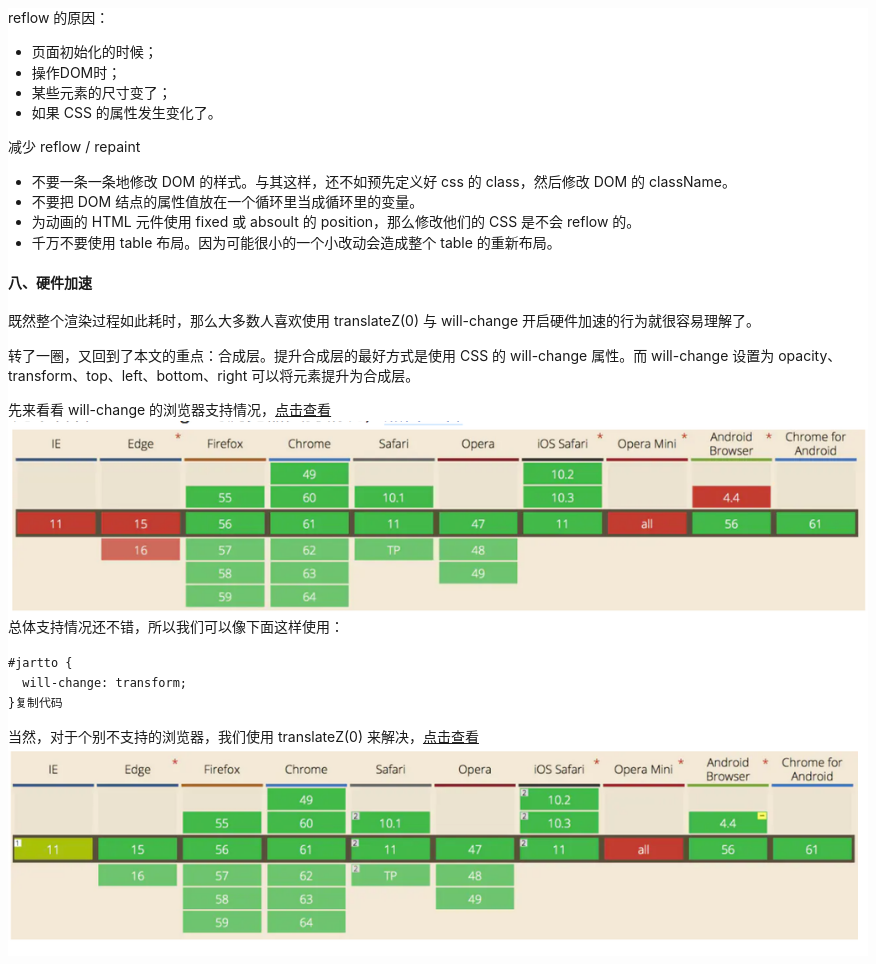 reflow 的原因：

- 页面初始化的时候；
- 操作DOM时；
- 某些元素的尺寸变了；
- 如果 CSS 的属性发生变化了。

减少 reflow / repaint

- 不要一条一条地修改 DOM 的样式。与其这样，还不如预先定义好 css 的 class，然后修改 DOM 的 className。
- 不要把 DOM 结点的属性值放在一个循环里当成循环里的变量。
- 为动画的 HTML 元件使用 fixed 或 absoult 的 position，那么修改他们的 CSS 是不会 reflow 的。
- 千万不要使用 table 布局。因为可能很小的一个小改动会造成整个 table 的重新布局。

#### 八、硬件加速

既然整个渲染过程如此耗时，那么大多数人喜欢使用 translateZ(0) 与 will-change 开启硬件加速的行为就很容易理解了。

转了一圈，又回到了本文的重点：合成层。提升合成层的最好方式是使用 CSS 的 will-change 属性。而 will-change 设置为 opacity、transform、top、left、bottom、right 可以将元素提升为合成层。

先来看看 will-change 的浏览器支持情况，[点击查看](http://caniuse.com/#search=will-change)
![image-20210412193212178](media/详谈层合成/image-20210412193212178.png)
总体支持情况还不错，所以我们可以像下面这样使用：

```
#jartto {
  will-change: transform;
}复制代码
```



当然，对于个别不支持的浏览器，我们使用 translateZ(0) 来解决，[点击查看](http://caniuse.com/#search=translate)
![image-20210412193222143](media/详谈层合成/image-20210412193222143.png)
